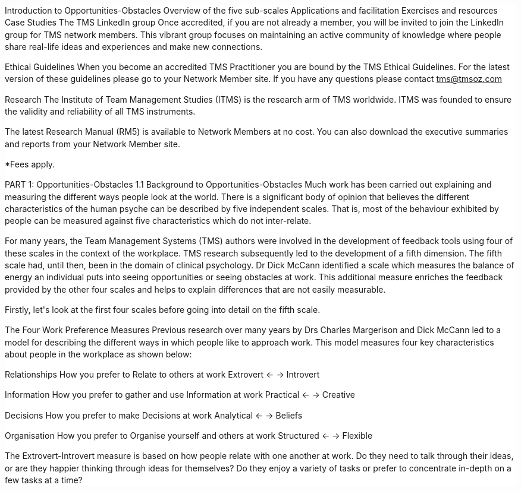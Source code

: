 Introduction to Opportunities-Obstacles
Overview of the five sub-scales
Applications and facilitation
Exercises and resources
Case Studies
The TMS LinkedIn group
Once accredited, if you are not already a member, you will be invited to join the LinkedIn group for TMS network members. This vibrant group focuses on maintaining an active community of knowledge where people share real-life ideas and experiences and make new connections.

Ethical Guidelines
When you become an accredited TMS Practitioner you are bound by the TMS Ethical Guidelines. For the latest version of these guidelines please go to your Network Member site. If you have any questions please contact tms@tmsoz.com

Research
The Institute of Team Management Studies (ITMS) is the research arm of TMS worldwide. ITMS was founded to ensure the validity and reliability of all TMS instruments.

The latest Research Manual (RM5) is available to Network Members at no cost. You can also download the executive summaries and reports from your Network Member site.

*Fees apply.

PART 1: Opportunities-Obstacles
1.1 Background to Opportunities-Obstacles
Much work has been carried out explaining and measuring the different ways people look at the world. There is a significant body of opinion that believes the different characteristics of the human psyche can be described by five independent scales. That is, most of the behaviour exhibited by people can be measured against five characteristics which do not inter-relate.

For many years, the Team Management Systems (TMS) authors were involved in the development of feedback tools using four of these scales in the context of the workplace. TMS research subsequently led to the development of a fifth dimension. The fifth scale had, until then, been in the domain of clinical psychology. Dr Dick McCann identified a scale which measures the balance of energy an individual puts into seeing opportunities or seeing obstacles at work. This additional measure enriches the feedback provided by the other four scales and helps to explain differences that are not easily measurable.

Firstly, let's look at the first four scales before going into detail on the fifth scale.

The Four Work Preference Measures
Previous research over many years by Drs Charles Margerison and Dick McCann led to a model for describing the different ways in which people like to approach work. This model measures four key characteristics about people in the workplace as shown below:

Relationships How you prefer to Relate to others at work Extrovert ← → Introvert

Information How you prefer to gather and use Information at work Practical ← → Creative

Decisions How you prefer to make Decisions at work Analytical ← → Beliefs

Organisation How you prefer to Organise yourself and others at work Structured ← → Flexible

The Extrovert-Introvert measure is based on how people relate with one another at work. Do they need to talk through their ideas, or are they happier thinking through ideas for themselves? Do they enjoy a variety of tasks or prefer to concentrate in-depth on a few tasks at a time?
